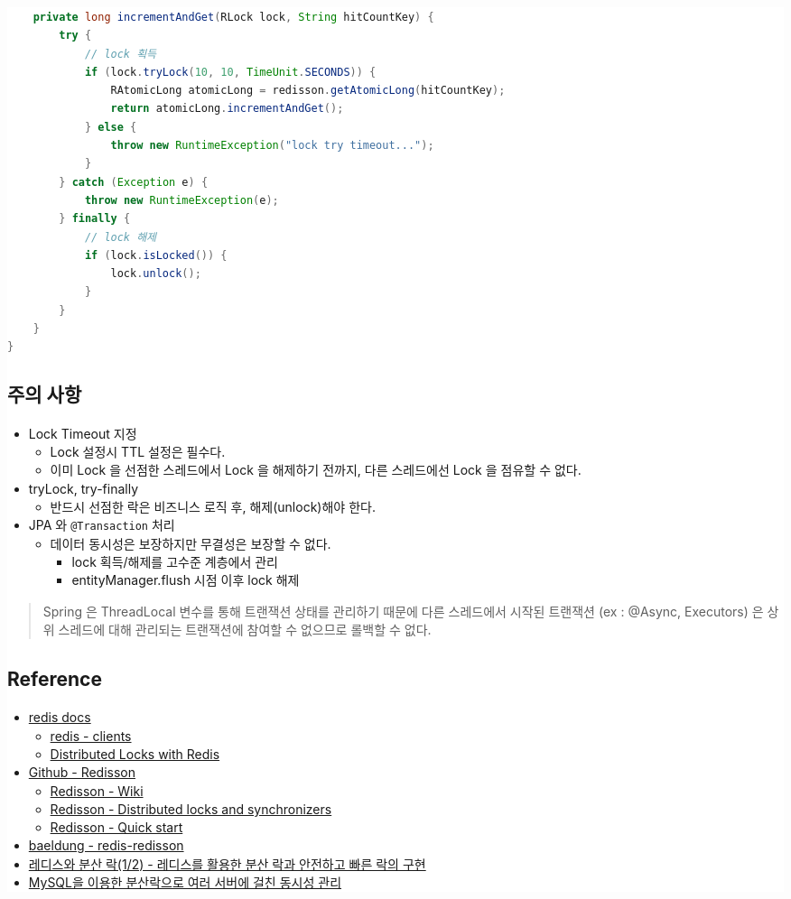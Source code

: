 ```java
	private long incrementAndGet(RLock lock, String hitCountKey) {
		try {
			// lock 획득
			if (lock.tryLock(10, 10, TimeUnit.SECONDS)) {
				RAtomicLong atomicLong = redisson.getAtomicLong(hitCountKey);
				return atomicLong.incrementAndGet();
			} else {
                throw new RuntimeException("lock try timeout...");
            }
		} catch (Exception e) {
			throw new RuntimeException(e);
		} finally {
			// lock 해제
			if (lock.isLocked()) {
				lock.unlock();
			}
		}
	}
}
```

## 주의 사항

- Lock Timeout 지정
    - Lock 설정시 TTL 설정은 필수다.
    - 이미 Lock 을 선점한 스레드에서 Lock 을 해제하기 전까지, 다른 스레드에선 Lock 을 점유할 수 없다.
- tryLock, try-finally
    - 반드시 선점한 락은 비즈니스 로직 후, 해제(unlock)해야 한다.
- JPA 와 `@Transaction` 처리
    - 데이터 동시성은 보장하지만 무결성은 보장할 수 없다.
        - lock 획득/해제를 고수준 계층에서 관리
        - entityManager.flush 시점 이후 lock 해제

> Spring 은 ThreadLocal 변수를 통해 트랜잭션 상태를 관리하기 때문에 다른 스레드에서 시작된 트랜잭션 (ex : @Async, Executors) 은 상위 스레드에 대해 관리되는 트랜잭션에 참여할 수 없으므로 롤백할 수 없다.

## Reference

- [redis docs](https://redis.io/docs/)
    - [redis - clients](https://redis.io/docs/stack/json/clients/)
    - [Distributed Locks with Redis](https://redis.io/docs/reference/patterns/distributed-locks/)
- [Github - Redisson](https://github.com/redisson/redisson)
    - [Redisson - Wiki](https://github.com/redisson/redisson/wiki/Table-of-Content)
    - [Redisson - Distributed locks and synchronizers](https://github.com/redisson/redisson/wiki/8.-distributed-locks-and-synchronizers/#89-spin-lock)
    - [Redisson - Quick start](https://github.com/redisson/redisson#quick-start)
- [baeldung - redis-redisson](https://www.baeldung.com/redis-redisson)
- [레디스와 분산 락(1/2) - 레디스를 활용한 분산 락과 안전하고 빠른 락의 구현](https://hyperconnect.github.io/2019/11/15/redis-distributed-lock-1.html)
- [MySQL을 이용한 분산락으로 여러 서버에 걸친 동시성 관리](https://techblog.woowahan.com/2631/)
